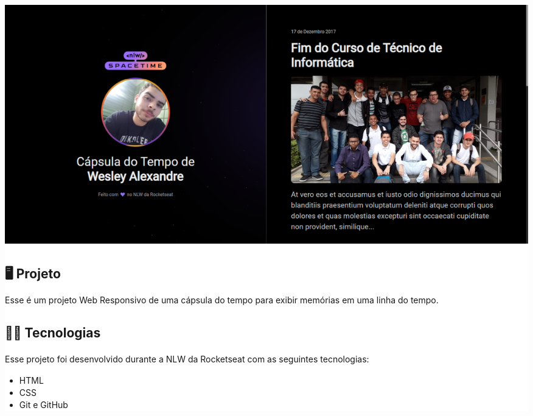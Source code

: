 <p align="center">
    <img src=".github/projeto.png" alt="Demonstração do Projeto" width="100%">
</p>

## 🖥️ Projeto
Esse é um projeto Web Responsivo de uma cápsula do tempo para exibir memórias em uma linha do tempo.

## 👨‍💻 Tecnologias 
Esse projeto foi desenvolvido durante a NLW da Rocketseat com as seguintes tecnologias:

- HTML
- CSS
- Git e GitHub